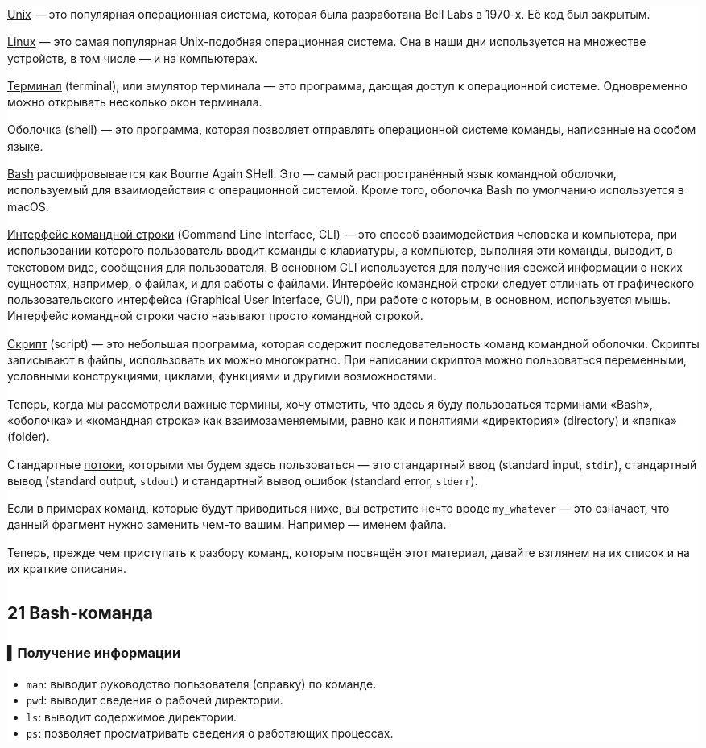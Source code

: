 [Unix](https://en.wikipedia.org/wiki/Unix) — это популярная операционная система, которая была разработана Bell Labs в 1970-х. Её код был закрытым.

[Linux](https://en.wikipedia.org/wiki/Linux) — это самая популярная Unix-подобная операционная система. Она в наши дни используется на множестве устройств, в том числе — и на компьютерах.

[Терминал](https://en.wikipedia.org/wiki/Terminal_emulator) (terminal), или эмулятор терминала — это программа, дающая доступ к операционной системе. Одновременно можно открывать несколько окон терминала.

[Оболочка](https://en.wikipedia.org/wiki/Shell_%28computing%29) (shell) — это программа, которая позволяет отправлять операционной системе команды, написанные на особом языке.

[Bash](https://www.gnu.org/software/bash/) расшифровывается как Bourne Again SHell. Это — самый распространённый язык командной оболочки, используемый для взаимодействия с операционной системой. Кроме того, оболочка Bash по умолчанию используется в macOS.

[Интерфейс командной строки](https://en.wikipedia.org/wiki/Command-line_interface) (Command Line Interface, CLI) — это способ взаимодействия человека и компьютера, при использовании которого пользователь вводит команды с клавиатуры, а компьютер, выполняя эти команды, выводит, в текстовом виде, сообщения для пользователя. В основном CLI используется для получения свежей информации о неких сущностях, например, о файлах, и для работы с файлами. Интерфейс командной строки следует отличать от графического пользовательского интерфейса (Graphical User Interface, GUI), при работе с которым, в основном, используется мышь. Интерфейс командной строки часто называют просто командной строкой.

[Скрипт](https://en.wikipedia.org/wiki/Scripting_language) (script) — это небольшая программа, которая содержит последовательность команд командной оболочки. Скрипты записывают в файлы, использовать их можно многократно. При написании скриптов можно пользоваться переменными, условными конструкциями, циклами, функциями и другими возможностями.

Теперь, когда мы рассмотрели важные термины, хочу отметить, что здесь я буду пользоваться терминами «Bash», «оболочка» и «командная строка» как взаимозаменяемыми, равно как и понятиями «директория» (directory) и «папка» (folder).

Стандартные [потоки](https://en.wikipedia.org/wiki/Standard_streams), которыми мы будем здесь пользоваться — это стандартный ввод (standard input, `stdin`), стандартный вывод (standard output, `stdout`) и стандартный вывод ошибок (standard error, `stderr`).

Если в примерах команд, которые будут приводиться ниже, вы встретите нечто вроде `my_whatever` — это означает, что данный фрагмент нужно заменить чем-то вашим. Например — именем файла.

Теперь, прежде чем приступать к разбору команд, которым посвящён этот материал, давайте взглянем на их список и на их краткие описания.

## 21 Bash-команда

  

### ▍Получение информации

  

-   `man`: выводит руководство пользователя (справку) по команде.
-   `pwd`: выводит сведения о рабочей директории.
-   `ls`: выводит содержимое директории.
-   `ps`: позволяет просматривать сведения о работающих процессах.
